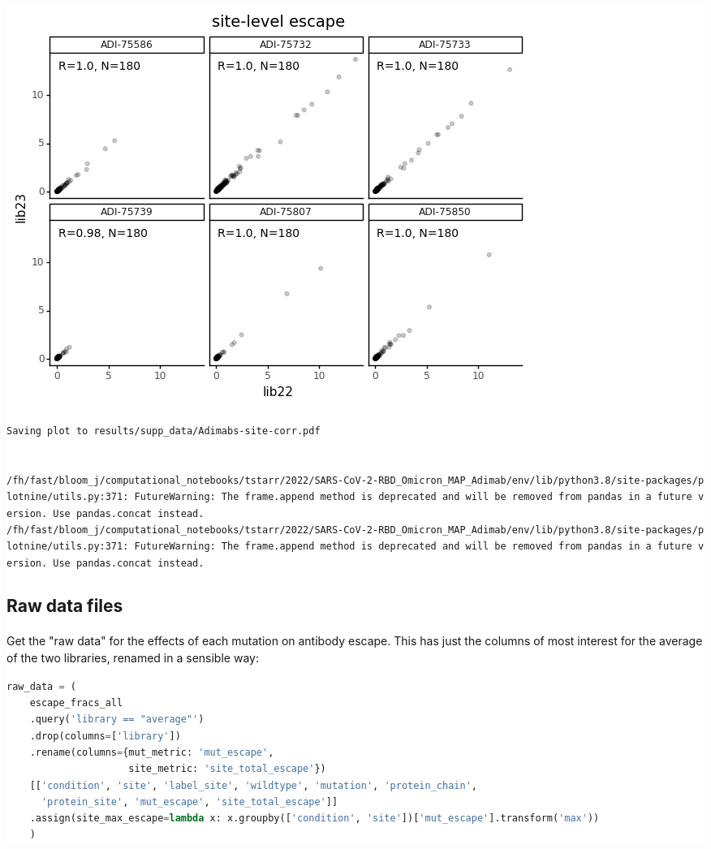 ![png](make_supp_data_files/make_supp_data_16_7.png)
    


    Saving plot to results/supp_data/Adimabs-site-corr.pdf


    /fh/fast/bloom_j/computational_notebooks/tstarr/2022/SARS-CoV-2-RBD_Omicron_MAP_Adimab/env/lib/python3.8/site-packages/plotnine/utils.py:371: FutureWarning: The frame.append method is deprecated and will be removed from pandas in a future version. Use pandas.concat instead.
    /fh/fast/bloom_j/computational_notebooks/tstarr/2022/SARS-CoV-2-RBD_Omicron_MAP_Adimab/env/lib/python3.8/site-packages/plotnine/utils.py:371: FutureWarning: The frame.append method is deprecated and will be removed from pandas in a future version. Use pandas.concat instead.


## Raw data files
Get the "raw data" for the effects of each mutation on antibody escape.
This has just the columns of most interest for the average of the two libraries, renamed in a sensible way:


```python
raw_data = (
    escape_fracs_all
    .query('library == "average"')
    .drop(columns=['library'])
    .rename(columns={mut_metric: 'mut_escape',
                     site_metric: 'site_total_escape'})
    [['condition', 'site', 'label_site', 'wildtype', 'mutation', 'protein_chain',
      'protein_site', 'mut_escape', 'site_total_escape']]
    .assign(site_max_escape=lambda x: x.groupby(['condition', 'site'])['mut_escape'].transform('max'))
    )
```
